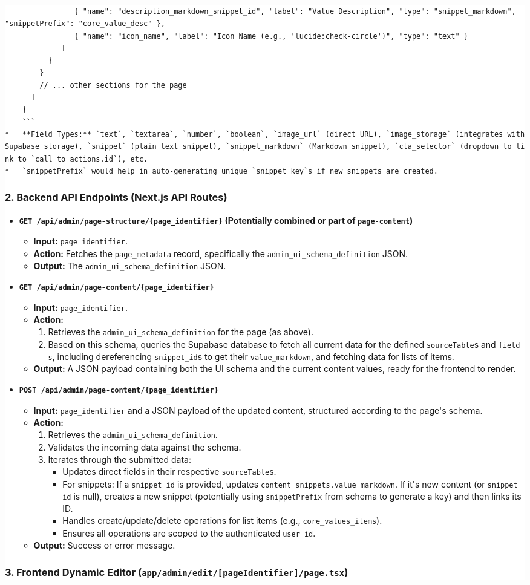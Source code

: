                     { "name": "description_markdown_snippet_id", "label": "Value Description", "type": "snippet_markdown", "snippetPrefix": "core_value_desc" },
                    { "name": "icon_name", "label": "Icon Name (e.g., 'lucide:check-circle')", "type": "text" }
                 ]
              }
            }
            // ... other sections for the page
          ]
        }
        ```
    *   **Field Types:** `text`, `textarea`, `number`, `boolean`, `image_url` (direct URL), `image_storage` (integrates with Supabase storage), `snippet` (plain text snippet), `snippet_markdown` (Markdown snippet), `cta_selector` (dropdown to link to `call_to_actions.id`), etc.
    *   `snippetPrefix` would help in auto-generating unique `snippet_key`s if new snippets are created.

### 2. Backend API Endpoints (Next.js API Routes)

*   **`GET /api/admin/page-structure/{page_identifier}` (Potentially combined or part of `page-content`)**
    *   **Input:** `page_identifier`.
    *   **Action:** Fetches the `page_metadata` record, specifically the `admin_ui_schema_definition` JSON.
    *   **Output:** The `admin_ui_schema_definition` JSON.

*   **`GET /api/admin/page-content/{page_identifier}`**
    *   **Input:** `page_identifier`.
    *   **Action:**
        1.  Retrieves the `admin_ui_schema_definition` for the page (as above).
        2.  Based on this schema, queries the Supabase database to fetch all current data for the defined `sourceTable`s and `fields`, including dereferencing `snippet_id`s to get their `value_markdown`, and fetching data for lists of items.
    *   **Output:** A JSON payload containing both the UI schema and the current content values, ready for the frontend to render.

*   **`POST /api/admin/page-content/{page_identifier}`**
    *   **Input:** `page_identifier` and a JSON payload of the updated content, structured according to the page's schema.
    *   **Action:**
        1.  Retrieves the `admin_ui_schema_definition`.
        2.  Validates the incoming data against the schema.
        3.  Iterates through the submitted data:
            *   Updates direct fields in their respective `sourceTable`s.
            *   For snippets: If a `snippet_id` is provided, updates `content_snippets.value_markdown`. If it's new content (or `snippet_id` is null), creates a new snippet (potentially using `snippetPrefix` from schema to generate a key) and then links its ID.
            *   Handles create/update/delete operations for list items (e.g., `core_values_items`).
            *   Ensures all operations are scoped to the authenticated `user_id`.
    *   **Output:** Success or error message.

### 3. Frontend Dynamic Editor (`app/admin/edit/[pageIdentifier]/page.tsx`)
